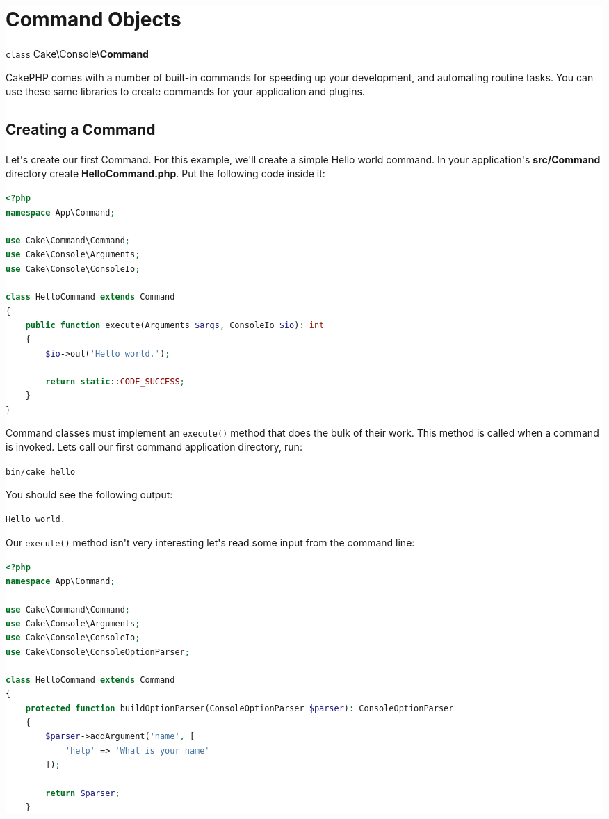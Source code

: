 # Command Objects

`class` Cake\\Console\\**Command**

CakePHP comes with a number of built-in commands for speeding up your
development, and automating routine tasks. You can use these same libraries to
create commands for your application and plugins.

## Creating a Command

Let's create our first Command. For this example, we'll create a
simple Hello world command. In your application's **src/Command** directory create
**HelloCommand.php**. Put the following code inside it:

``` php
<?php
namespace App\Command;

use Cake\Command\Command;
use Cake\Console\Arguments;
use Cake\Console\ConsoleIo;

class HelloCommand extends Command
{
    public function execute(Arguments $args, ConsoleIo $io): int
    {
        $io->out('Hello world.');

        return static::CODE_SUCCESS;
    }
}
```

Command classes must implement an `execute()` method that does the bulk of
their work. This method is called when a command is invoked. Lets call our first
command application directory, run:

``` bash
bin/cake hello
```

You should see the following output:

    Hello world.

Our `execute()` method isn't very interesting let's read some input from the
command line:

``` php
<?php
namespace App\Command;

use Cake\Command\Command;
use Cake\Console\Arguments;
use Cake\Console\ConsoleIo;
use Cake\Console\ConsoleOptionParser;

class HelloCommand extends Command
{
    protected function buildOptionParser(ConsoleOptionParser $parser): ConsoleOptionParser
    {
        $parser->addArgument('name', [
            'help' => 'What is your name'
        ]);

        return $parser;
    }
```